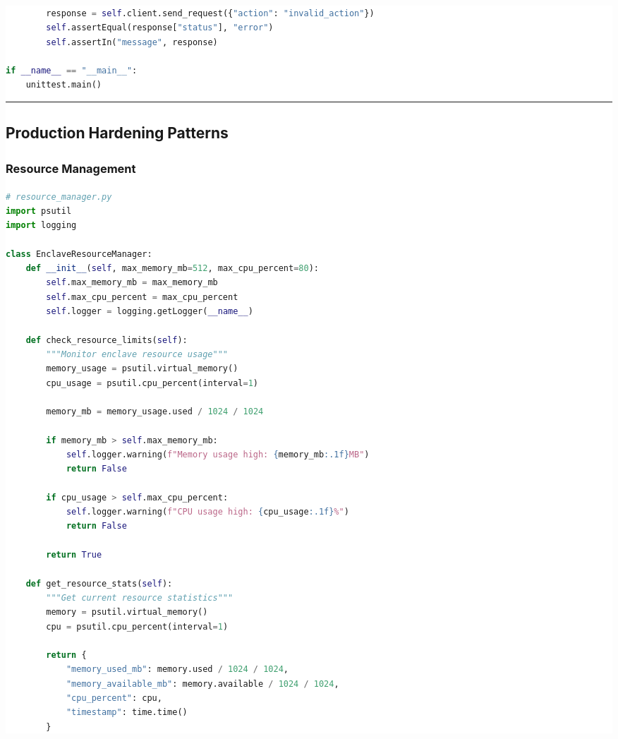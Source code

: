 ```python
        response = self.client.send_request({"action": "invalid_action"})
        self.assertEqual(response["status"], "error")
        self.assertIn("message", response)

if __name__ == "__main__":
    unittest.main()
```

---

## Production Hardening Patterns

### **Resource Management**

```python
# resource_manager.py
import psutil
import logging

class EnclaveResourceManager:
    def __init__(self, max_memory_mb=512, max_cpu_percent=80):
        self.max_memory_mb = max_memory_mb
        self.max_cpu_percent = max_cpu_percent
        self.logger = logging.getLogger(__name__)
    
    def check_resource_limits(self):
        """Monitor enclave resource usage"""
        memory_usage = psutil.virtual_memory()
        cpu_usage = psutil.cpu_percent(interval=1)
        
        memory_mb = memory_usage.used / 1024 / 1024
        
        if memory_mb > self.max_memory_mb:
            self.logger.warning(f"Memory usage high: {memory_mb:.1f}MB")
            return False
        
        if cpu_usage > self.max_cpu_percent:
            self.logger.warning(f"CPU usage high: {cpu_usage:.1f}%")
            return False
        
        return True
    
    def get_resource_stats(self):
        """Get current resource statistics"""
        memory = psutil.virtual_memory()
        cpu = psutil.cpu_percent(interval=1)
        
        return {
            "memory_used_mb": memory.used / 1024 / 1024,
            "memory_available_mb": memory.available / 1024 / 1024,
            "cpu_percent": cpu,
            "timestamp": time.time()
        }
```
